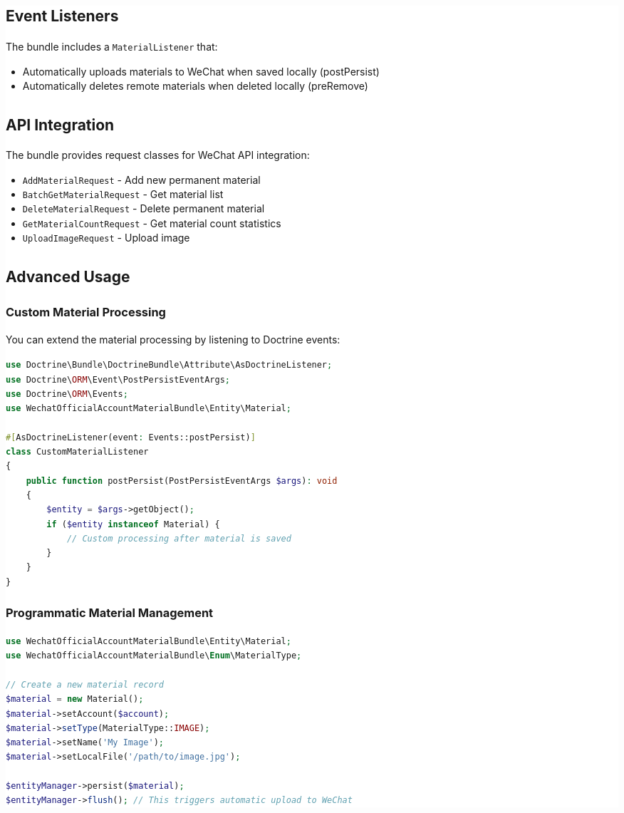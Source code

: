 ## Event Listeners

The bundle includes a `MaterialListener` that:
- Automatically uploads materials to WeChat when saved locally (postPersist)
- Automatically deletes remote materials when deleted locally (preRemove)

## API Integration

The bundle provides request classes for WeChat API integration:
- `AddMaterialRequest` - Add new permanent material
- `BatchGetMaterialRequest` - Get material list
- `DeleteMaterialRequest` - Delete permanent material
- `GetMaterialCountRequest` - Get material count statistics
- `UploadImageRequest` - Upload image

## Advanced Usage

### Custom Material Processing

You can extend the material processing by listening to Doctrine events:

```php
use Doctrine\Bundle\DoctrineBundle\Attribute\AsDoctrineListener;
use Doctrine\ORM\Event\PostPersistEventArgs;
use Doctrine\ORM\Events;
use WechatOfficialAccountMaterialBundle\Entity\Material;

#[AsDoctrineListener(event: Events::postPersist)]
class CustomMaterialListener
{
    public function postPersist(PostPersistEventArgs $args): void
    {
        $entity = $args->getObject();
        if ($entity instanceof Material) {
            // Custom processing after material is saved
        }
    }
}
```

### Programmatic Material Management

```php
use WechatOfficialAccountMaterialBundle\Entity\Material;
use WechatOfficialAccountMaterialBundle\Enum\MaterialType;

// Create a new material record
$material = new Material();
$material->setAccount($account);
$material->setType(MaterialType::IMAGE);
$material->setName('My Image');
$material->setLocalFile('/path/to/image.jpg');

$entityManager->persist($material);
$entityManager->flush(); // This triggers automatic upload to WeChat
```
